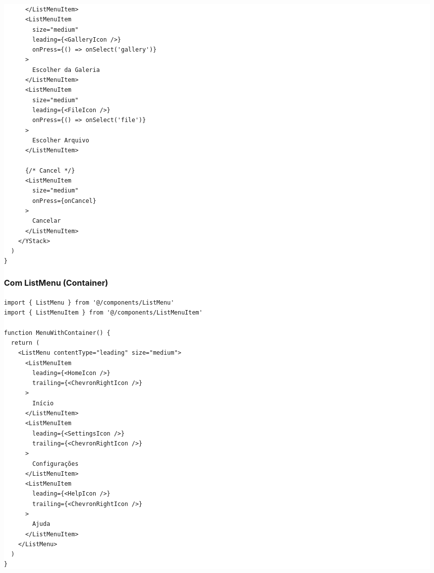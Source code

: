 ```tsx
      </ListMenuItem>
      <ListMenuItem 
        size="medium"
        leading={<GalleryIcon />}
        onPress={() => onSelect('gallery')}
      >
        Escolher da Galeria
      </ListMenuItem>
      <ListMenuItem 
        size="medium"
        leading={<FileIcon />}
        onPress={() => onSelect('file')}
      >
        Escolher Arquivo
      </ListMenuItem>
      
      {/* Cancel */}
      <ListMenuItem 
        size="medium"
        onPress={onCancel}
      >
        Cancelar
      </ListMenuItem>
    </YStack>
  )
}
```

### Com ListMenu (Container)

```tsx
import { ListMenu } from '@/components/ListMenu'
import { ListMenuItem } from '@/components/ListMenuItem'

function MenuWithContainer() {
  return (
    <ListMenu contentType="leading" size="medium">
      <ListMenuItem 
        leading={<HomeIcon />}
        trailing={<ChevronRightIcon />}
      >
        Início
      </ListMenuItem>
      <ListMenuItem 
        leading={<SettingsIcon />}
        trailing={<ChevronRightIcon />}
      >
        Configurações
      </ListMenuItem>
      <ListMenuItem 
        leading={<HelpIcon />}
        trailing={<ChevronRightIcon />}
      >
        Ajuda
      </ListMenuItem>
    </ListMenu>
  )
}
```
